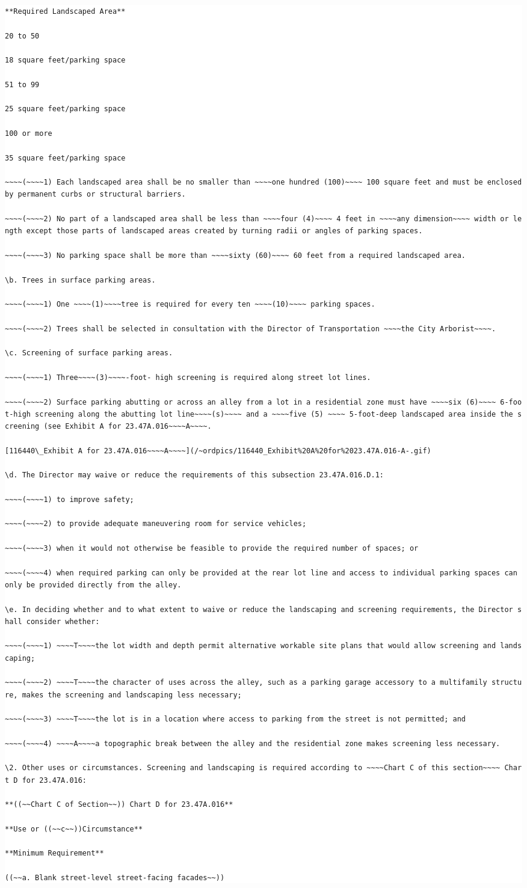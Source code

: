 ~~~~C. In NC zones in new structures, street-level parking must be separated from the street-level, street-facing facade by another permitted use.~~~~  
**Required Landscaped Area**  
  
20 to 50  
  
18 square feet/parking space  
  
51 to 99  
  
25 square feet/parking space  
  
100 or more  
  
35 square feet/parking space  
  
~~~~(~~~~1) Each landscaped area shall be no smaller than ~~~~one hundred (100)~~~~ 100 square feet and must be enclosed by permanent curbs or structural barriers.  
  
~~~~(~~~~2) No part of a landscaped area shall be less than ~~~~four (4)~~~~ 4 feet in ~~~~any dimension~~~~ width or length except those parts of landscaped areas created by turning radii or angles of parking spaces.  
  
~~~~(~~~~3) No parking space shall be more than ~~~~sixty (60)~~~~ 60 feet from a required landscaped area.  
  
\b. Trees in surface parking areas.  
  
~~~~(~~~~1) One ~~~~(1)~~~~tree is required for every ten ~~~~(10)~~~~ parking spaces.  
  
~~~~(~~~~2) Trees shall be selected in consultation with the Director of Transportation ~~~~the City Arborist~~~~.  
  
\c. Screening of surface parking areas.  
  
~~~~(~~~~1) Three~~~~(3)~~~~-foot- high screening is required along street lot lines.  
  
~~~~(~~~~2) Surface parking abutting or across an alley from a lot in a residential zone must have ~~~~six (6)~~~~ 6-foot-high screening along the abutting lot line~~~~(s)~~~~ and a ~~~~five (5) ~~~~ 5-foot-deep landscaped area inside the screening (see Exhibit A for 23.47A.016~~~~A~~~~.  
  
[116440\_Exhibit A for 23.47A.016~~~~A~~~~](/~ordpics/116440_Exhibit%20A%20for%2023.47A.016-A-.gif)  
  
\d. The Director may waive or reduce the requirements of this subsection 23.47A.016.D.1:  
  
~~~~(~~~~1) to improve safety;  
  
~~~~(~~~~2) to provide adequate maneuvering room for service vehicles;  
  
~~~~(~~~~3) when it would not otherwise be feasible to provide the required number of spaces; or  
  
~~~~(~~~~4) when required parking can only be provided at the rear lot line and access to individual parking spaces can only be provided directly from the alley.  
  
\e. In deciding whether and to what extent to waive or reduce the landscaping and screening requirements, the Director shall consider whether:  
  
~~~~(~~~~1) ~~~~T~~~~the lot width and depth permit alternative workable site plans that would allow screening and landscaping;  
  
~~~~(~~~~2) ~~~~T~~~~the character of uses across the alley, such as a parking garage accessory to a multifamily structure, makes the screening and landscaping less necessary;  
  
~~~~(~~~~3) ~~~~T~~~~the lot is in a location where access to parking from the street is not permitted; and  
  
~~~~(~~~~4) ~~~~A~~~~a topographic break between the alley and the residential zone makes screening less necessary.  
  
\2. Other uses or circumstances. Screening and landscaping is required according to ~~~~Chart C of this section~~~~ Chart D for 23.47A.016:  
  
**((~~Chart C of Section~~)) Chart D for 23.47A.016**  
  
**Use or ((~~c~~))Circumstance**  
  
**Minimum Requirement**  
  
((~~a. Blank street-level street-facing facades~~))  
~~~~